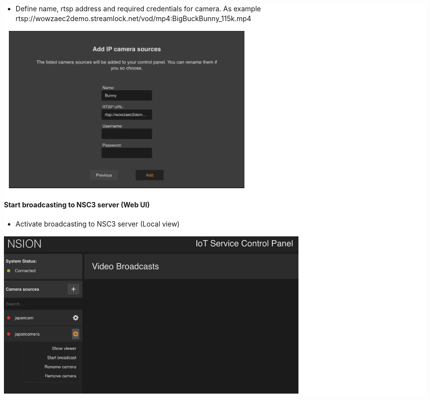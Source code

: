 - Define name, rtsp address and required credentials for camera. As example rtsp://wowzaec2demo.streamlock.net/vod/mp4:BigBuckBunny_115k.mp4
  
<img src="https://github.com/NSION/nscIotService-docker/blob/main/pictures/nscIotClient-rtsp.png" width="500" height="320">

#### Start broadcasting to NSC3 server (Web UI)

- Activate broadcasting to NSC3 server (Local view)
  
<img src="https://github.com/NSION/nscIotService-docker/blob/main/pictures/nscIotClient-localview.png" width="600" height="320">
  